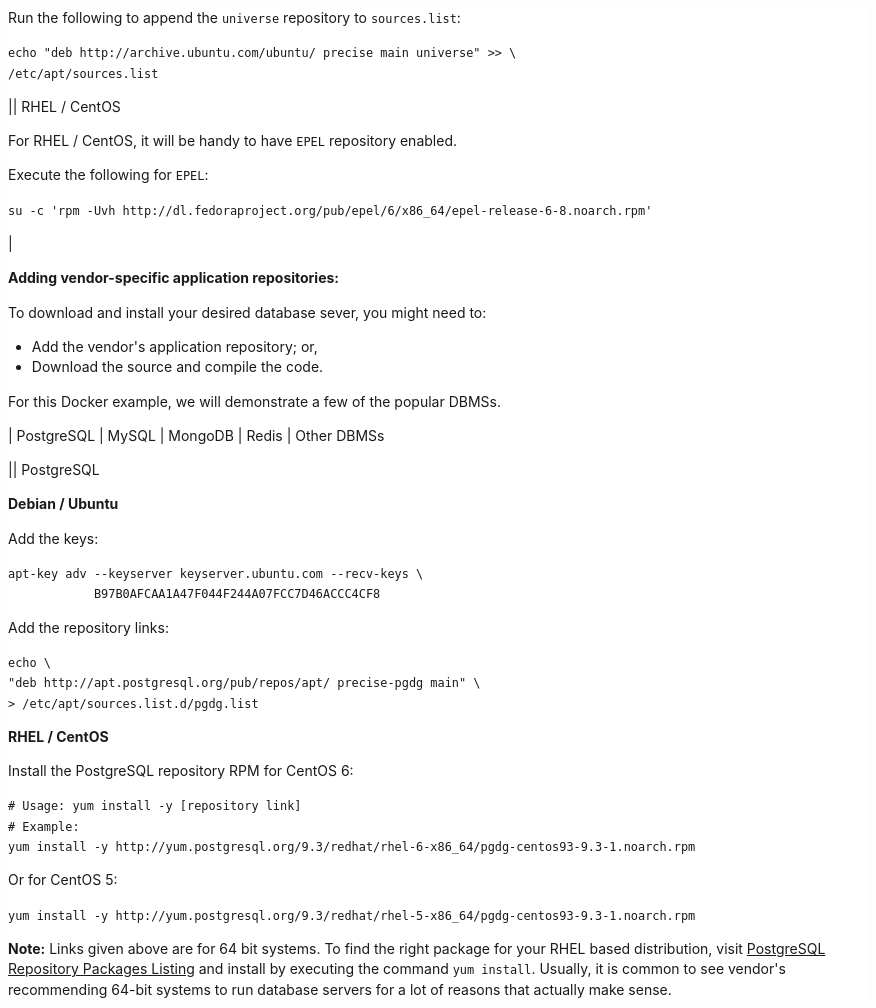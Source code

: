 Run the following to append the `universe` repository to `sources.list`:

    echo "deb http://archive.ubuntu.com/ubuntu/ precise main universe" >> \
    /etc/apt/sources.list

|| RHEL / CentOS

For RHEL / CentOS, it will be handy to have `EPEL` repository enabled.

Execute the following for `EPEL`:

    su -c 'rpm -Uvh http://dl.fedoraproject.org/pub/epel/6/x86_64/epel-release-6-8.noarch.rpm'

|

**Adding vendor-specific application repositories:**

To download and install your desired database sever, you might need to:

 - Add the vendor's application repository; or,
 - Download the source and compile the code.

For this Docker example, we will demonstrate a few of the popular 
DBMSs.

| PostgreSQL | MySQL | MongoDB | Redis | Other DBMSs

|| PostgreSQL

**Debian / Ubuntu**

Add the keys:

    apt-key adv --keyserver keyserver.ubuntu.com --recv-keys \
                B97B0AFCAA1A47F044F244A07FCC7D46ACCC4CF8

Add the repository links:

    echo \
    "deb http://apt.postgresql.org/pub/repos/apt/ precise-pgdg main" \
    > /etc/apt/sources.list.d/pgdg.list

**RHEL / CentOS**

Install the PostgreSQL repository RPM for CentOS 6:
    
    # Usage: yum install -y [repository link]
    # Example:
    yum install -y http://yum.postgresql.org/9.3/redhat/rhel-6-x86_64/pgdg-centos93-9.3-1.noarch.rpm
    
Or for CentOS 5:

    yum install -y http://yum.postgresql.org/9.3/redhat/rhel-5-x86_64/pgdg-centos93-9.3-1.noarch.rpm

**Note:** Links given above are for 64 bit systems. To find the right 
package for your RHEL based distribution, visit [PostgreSQL Repository 
Packages Listing](http://yum.postgresql.org/repopackages.php) and 
install by executing the command `yum install`. Usually, it is common 
to see vendor's recommending 64-bit systems to run database servers 
for a lot of reasons that actually make sense. 
